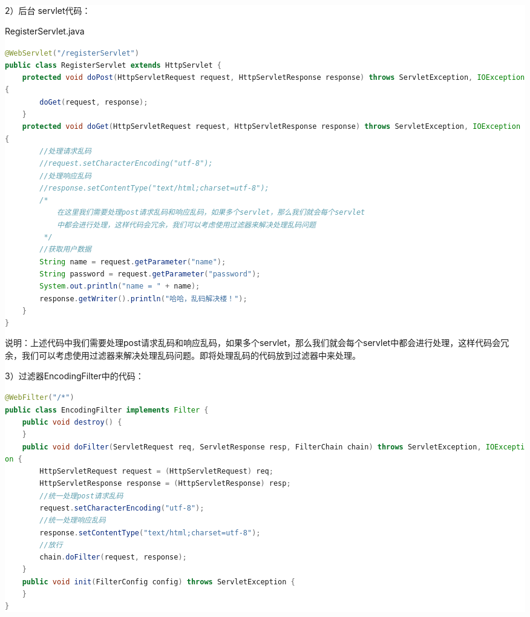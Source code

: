 2）后台 servlet代码：

RegisterServlet.java

```java
@WebServlet("/registerServlet")
public class RegisterServlet extends HttpServlet {
    protected void doPost(HttpServletRequest request, HttpServletResponse response) throws ServletException, IOException {
        doGet(request, response);
    }
    protected void doGet(HttpServletRequest request, HttpServletResponse response) throws ServletException, IOException {
        //处理请求乱码
        //request.setCharacterEncoding("utf-8");
        //处理响应乱码
        //response.setContentType("text/html;charset=utf-8");
        /*
            在这里我们需要处理post请求乱码和响应乱码，如果多个servlet，那么我们就会每个servlet
            中都会进行处理，这样代码会冗余，我们可以考虑使用过滤器来解决处理乱码问题
         */
        //获取用户数据
        String name = request.getParameter("name");
        String password = request.getParameter("password");
        System.out.println("name = " + name);
        response.getWriter().println("哈哈，乱码解决楼！");
    }
}

```

说明：上述代码中我们需要处理post请求乱码和响应乱码，如果多个servlet，那么我们就会每个servlet中都会进行处理，这样代码会冗余，我们可以考虑使用过滤器来解决处理乱码问题。即将处理乱码的代码放到过滤器中来处理。

3）过滤器EncodingFilter中的代码：

```java
@WebFilter("/*")
public class EncodingFilter implements Filter {
    public void destroy() {
    }
    public void doFilter(ServletRequest req, ServletResponse resp, FilterChain chain) throws ServletException, IOException {
        HttpServletRequest request = (HttpServletRequest) req;
        HttpServletResponse response = (HttpServletResponse) resp;
        //统一处理post请求乱码
        request.setCharacterEncoding("utf-8");
        //统一处理响应乱码
        response.setContentType("text/html;charset=utf-8");
        //放行
        chain.doFilter(request, response);
    }
    public void init(FilterConfig config) throws ServletException {
    }
}
```
